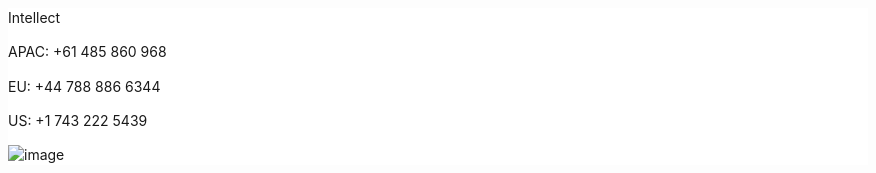 Intellect</p><p>APAC: +61 485 860 968</p><p>EU: +44 788 886 6344</p><p>US: +1 743 222 5439</p>
![image](https://github.com/user-attachments/assets/199b93e8-e151-47f0-bdfd-304980fc34e7)
